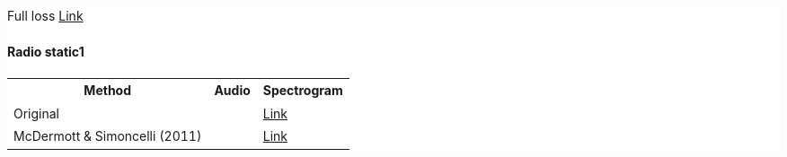 <tr>
<td>Full loss</td>
<td>
  <audio controls>
    <source src="/audio_textures/assets/baselines/full_loss/Printing_press.ogg">
    <source src="/audio_textures/assets/baselines/full_loss/Printing_press.mp3">
    <source src="/audio_textures/assets/baselines/full_loss/Printing_press.wav">
  </audio>
</td>
<td>
  <a href="/audio_textures/assets/baselines/full_loss/Printing_press.png">Link</a>
</td>
</tr>

</table>
</center>

#### Radio static1

<center>
<table>

<tr>
  <th>Method</th>
  <th>Audio</th>
  <th>Spectrogram</th>
</tr>

<tr>
<td>Original</td>
<td>
  <audio controls>
    <source src="/audio_textures/assets/baselines/original/Radio_static1.ogg">
    <source src="/audio_textures/assets/baselines/original/Radio_static1.mp3">
    <source src="/audio_textures/assets/baselines/original/Radio_static1.wav">
  </audio>
</td>
<td>
  <a href="/audio_textures/assets/baselines/original/Radio_static1.png">Link</a>
</td>
</tr>

<tr>
<td>McDermott & Simoncelli (2011)</td>
<td>
  <audio controls>
    <source src="/audio_textures/assets/baselines/mcdermott/Radio_static1.ogg">
    <source src="/audio_textures/assets/baselines/mcdermott/Radio_static1.mp3">
    <source src="/audio_textures/assets/baselines/mcdermott/Radio_static1.wav">
  </audio>
</td>
<td>
  <a href="/audio_textures/assets/baselines/mcdermott/Radio_static1.png">Link</a>
</td>
</tr>
